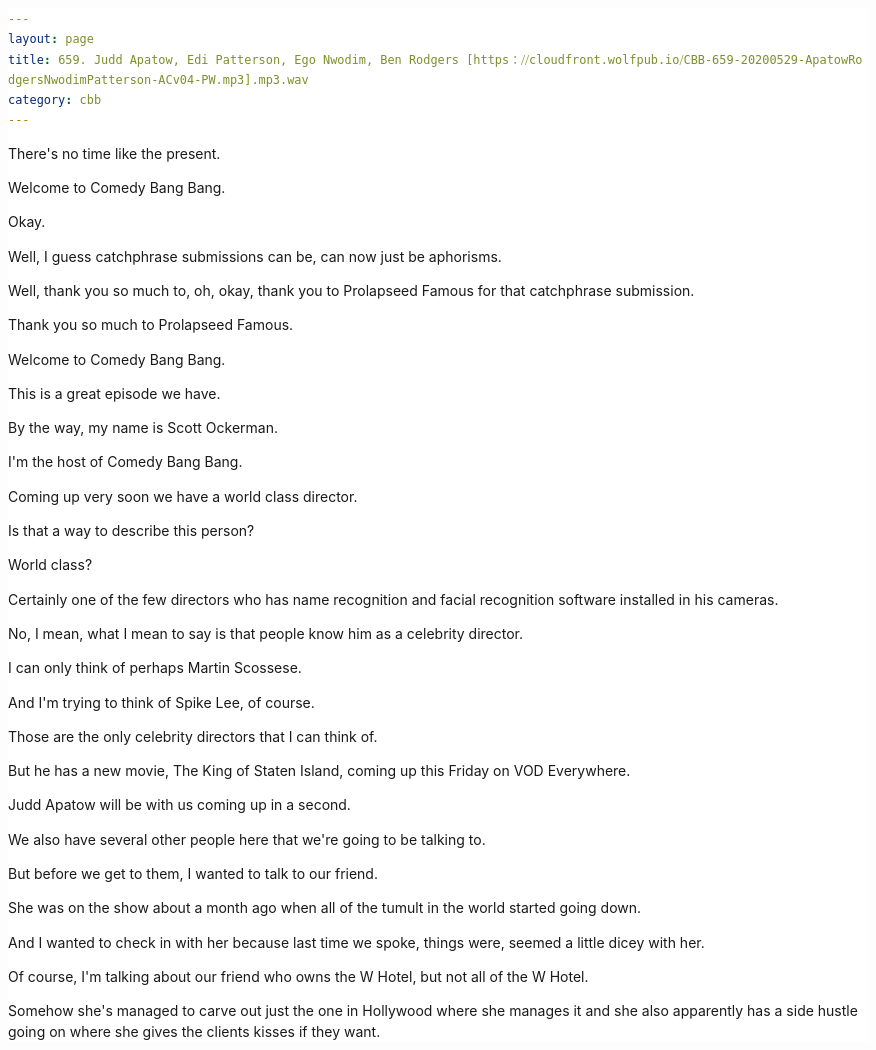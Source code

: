 ```yaml
---
layout: page
title: 659. Judd Apatow, Edi Patterson, Ego Nwodim, Ben Rodgers [https：⧸⧸cloudfront.wolfpub.io⧸CBB-659-20200529-ApatowRodgersNwodimPatterson-ACv04-PW.mp3].mp3.wav
category: cbb 
---
```


There's no time like the present.

Welcome to Comedy Bang Bang.

Okay.

Well, I guess catchphrase submissions can be, can now just be aphorisms.

Well, thank you so much to, oh, okay, thank you to Prolapseed Famous for that catchphrase submission.

Thank you so much to Prolapseed Famous.

Welcome to Comedy Bang Bang.

This is a great episode we have.

By the way, my name is Scott Ockerman.

I'm the host of Comedy Bang Bang.

Coming up very soon we have a world class director.

Is that a way to describe this person?

World class?

Certainly one of the few directors who has name recognition and facial recognition software installed in his cameras.

No, I mean, what I mean to say is that people know him as a celebrity director.

I can only think of perhaps Martin Scossese.

And I'm trying to think of Spike Lee, of course.

Those are the only celebrity directors that I can think of.

But he has a new movie, The King of Staten Island, coming up this Friday on VOD Everywhere.

Judd Apatow will be with us coming up in a second.

We also have several other people here that we're going to be talking to.

But before we get to them, I wanted to talk to our friend.

She was on the show about a month ago when all of the tumult in the world started going down.

And I wanted to check in with her because last time we spoke, things were, seemed a little dicey with her.

Of course, I'm talking about our friend who owns the W Hotel, but not all of the W Hotel.

Somehow she's managed to carve out just the one in Hollywood where she manages it and she also apparently has a side hustle going on where she gives the clients kisses if they want.
